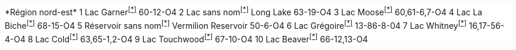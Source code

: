 </tr>
<tr>
<td>*Région nord-est*</td>
</tr>
<tr>
<td>1</td>
<td>Lac Garner<sup><a href='#footnote1_f'>[*]</a></sup></td>
<td></td>
<td>60-12-O4</td>
</tr>
<tr>
<td>2</td>
<td>Lac sans nom<sup><a href='#footnote1_f'>[*]</a></sup></td>
<td>Long Lake</td>
<td>63-19-O4</td>
</tr>
<tr>
<td>3</td>
<td>Lac Moose<sup><a href='#footnote1_f'>[*]</a></sup></td>
<td></td>
<td>60,61-6,7-O4</td>
</tr>
<tr>
<td>4</td>
<td>Lac La Biche<sup><a href='#footnote1_f'>[*]</a></sup></td>
<td></td>
<td>68-15-O4</td>
</tr>
<tr>
<td>5</td>
<td>Réservoir sans nom<sup><a href='#footnote1_f'>[*]</a></sup></td>
<td>Vermilion Reservoir</td>
<td>50-6-O4</td>
</tr>
<tr>
<td>6</td>
<td>Lac Grégoire<sup><a href='#footnote1_f'>[*]</a></sup></td>
<td></td>
<td>13-86-8-04</td>
</tr>
<tr>
<td>7</td>
<td>Lac Whitney<sup><a href='#footnote1_f'>[*]</a></sup></td>
<td></td>
<td>16,17-56-4-O4</td>
</tr>
<tr>
<td>8</td>
<td>Lac Cold<sup><a href='#footnote1_f'>[*]</a></sup></td>
<td></td>
<td>63,65-1,2-O4</td>
</tr>
<tr>
<td>9</td>
<td>Lac Touchwood<sup><a href='#footnote1_f'>[*]</a></sup></td>
<td></td>
<td>67-10-O4</td>
</tr>
<tr>
<td>10</td>
<td>Lac Beaver<sup><a href='#footnote1_f'>[*]</a></sup></td>
<td></td>
<td>66-12,13-O4</td>
</tr>